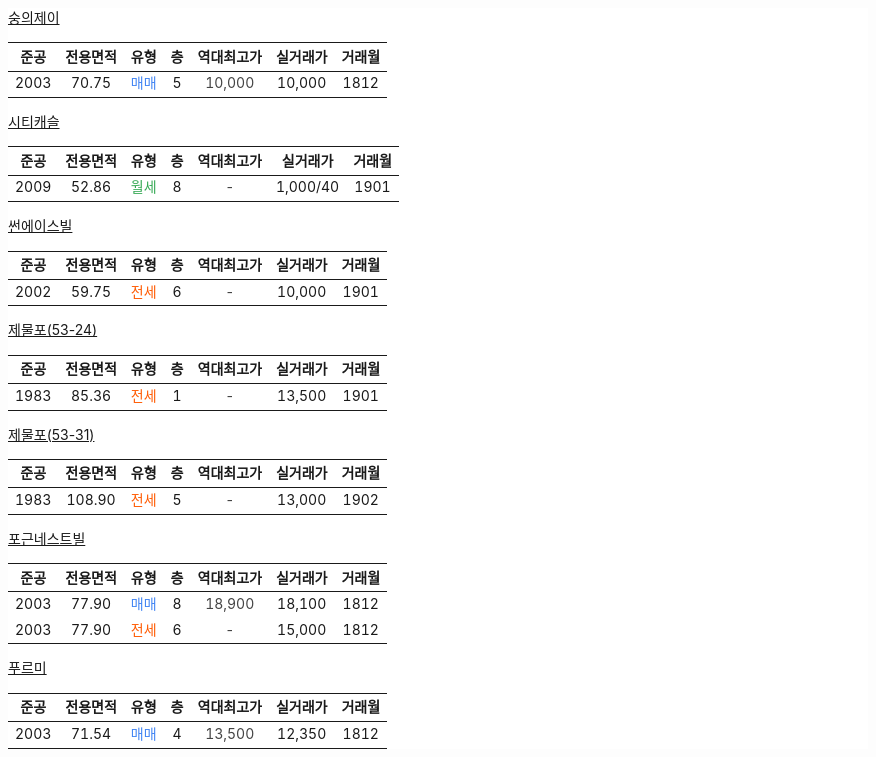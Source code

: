 [숭의제이](https://search.naver.com/search.naver?query=%EC%9D%B8%EC%B2%9C%EA%B4%91%EC%97%AD%EC%8B%9C+%EB%AF%B8%EC%B6%94%ED%99%80%EA%B5%AC+%EC%88%AD%EC%9D%98%EB%8F%99+%EC%88%AD%EC%9D%98%EC%A0%9C%EC%9D%B4)

|준공|전용면적|유형|층|역대최고가|실거래가|거래월|
|:---:|:---:|:---:|:---:|:---:|:---:|:---:|
|2003|70.75|<span style="color:#4285f3">매매</span>|5|<span style="color:#444444">10,000</span>|10,000|1812|

[시티캐슬](https://search.naver.com/search.naver?query=%EC%9D%B8%EC%B2%9C%EA%B4%91%EC%97%AD%EC%8B%9C+%EB%AF%B8%EC%B6%94%ED%99%80%EA%B5%AC+%EC%88%AD%EC%9D%98%EB%8F%99+%EC%8B%9C%ED%8B%B0%EC%BA%90%EC%8A%AC)

|준공|전용면적|유형|층|역대최고가|실거래가|거래월|
|:---:|:---:|:---:|:---:|:---:|:---:|:---:|
|2009|52.86|<span style="color:#34a853">월세</span>|8|<span style="color:#444444">-</span>|1,000/40|1901|

[썬에이스빌](https://search.naver.com/search.naver?query=%EC%9D%B8%EC%B2%9C%EA%B4%91%EC%97%AD%EC%8B%9C+%EB%AF%B8%EC%B6%94%ED%99%80%EA%B5%AC+%EC%88%AD%EC%9D%98%EB%8F%99+%EC%8D%AC%EC%97%90%EC%9D%B4%EC%8A%A4%EB%B9%8C)

|준공|전용면적|유형|층|역대최고가|실거래가|거래월|
|:---:|:---:|:---:|:---:|:---:|:---:|:---:|
|2002|59.75|<span style="color:#ff5a00">전세</span>|6|<span style="color:#444444">-</span>|10,000|1901|

[제물포(53-24)](https://search.naver.com/search.naver?query=%EC%9D%B8%EC%B2%9C%EA%B4%91%EC%97%AD%EC%8B%9C+%EB%AF%B8%EC%B6%94%ED%99%80%EA%B5%AC+%EC%88%AD%EC%9D%98%EB%8F%99+%EC%A0%9C%EB%AC%BC%ED%8F%AC%2853-24%29)

|준공|전용면적|유형|층|역대최고가|실거래가|거래월|
|:---:|:---:|:---:|:---:|:---:|:---:|:---:|
|1983|85.36|<span style="color:#ff5a00">전세</span>|1|<span style="color:#444444">-</span>|13,500|1901|

[제물포(53-31)](https://search.naver.com/search.naver?query=%EC%9D%B8%EC%B2%9C%EA%B4%91%EC%97%AD%EC%8B%9C+%EB%AF%B8%EC%B6%94%ED%99%80%EA%B5%AC+%EC%88%AD%EC%9D%98%EB%8F%99+%EC%A0%9C%EB%AC%BC%ED%8F%AC%2853-31%29)

|준공|전용면적|유형|층|역대최고가|실거래가|거래월|
|:---:|:---:|:---:|:---:|:---:|:---:|:---:|
|1983|108.90|<span style="color:#ff5a00">전세</span>|5|<span style="color:#444444">-</span>|13,000|1902|

[포근네스트빌](https://search.naver.com/search.naver?query=%EC%9D%B8%EC%B2%9C%EA%B4%91%EC%97%AD%EC%8B%9C+%EB%AF%B8%EC%B6%94%ED%99%80%EA%B5%AC+%EC%88%AD%EC%9D%98%EB%8F%99+%ED%8F%AC%EA%B7%BC%EB%84%A4%EC%8A%A4%ED%8A%B8%EB%B9%8C)

|준공|전용면적|유형|층|역대최고가|실거래가|거래월|
|:---:|:---:|:---:|:---:|:---:|:---:|:---:|
|2003|77.90|<span style="color:#4285f3">매매</span>|8|<span style="color:#444444">18,900</span>|18,100|1812|
|2003|77.90|<span style="color:#ff5a00">전세</span>|6|<span style="color:#444444">-</span>|15,000|1812|

[푸르미](https://search.naver.com/search.naver?query=%EC%9D%B8%EC%B2%9C%EA%B4%91%EC%97%AD%EC%8B%9C+%EB%AF%B8%EC%B6%94%ED%99%80%EA%B5%AC+%EC%88%AD%EC%9D%98%EB%8F%99+%ED%91%B8%EB%A5%B4%EB%AF%B8)

|준공|전용면적|유형|층|역대최고가|실거래가|거래월|
|:---:|:---:|:---:|:---:|:---:|:---:|:---:|
|2003|71.54|<span style="color:#4285f3">매매</span>|4|<span style="color:#444444">13,500</span>|12,350|1812|
